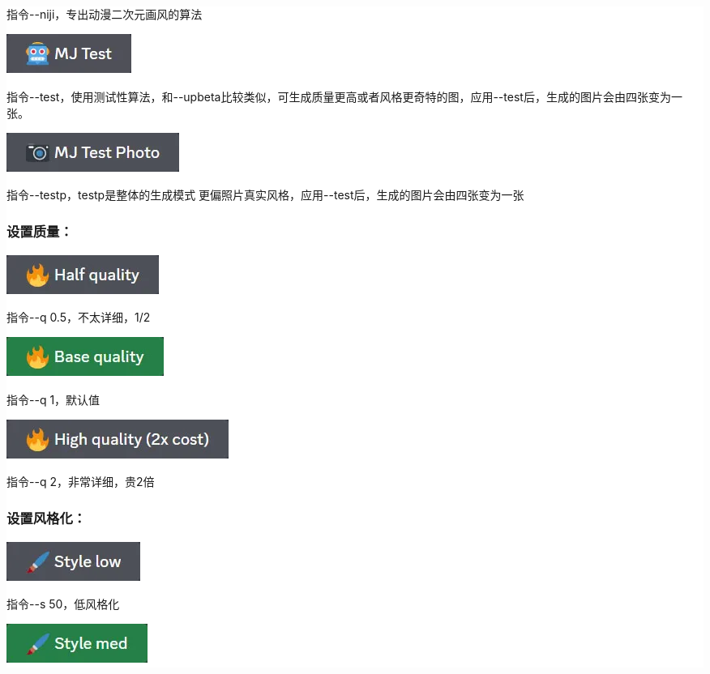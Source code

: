 指令--niji，专出动漫二次元画风的算法



![img](1_Midjourney命令参数用途列表.assets/AgAABadAeiZWVMc0lUxFwopFgNSa5XNq.png)

指令--test，使用测试性算法，和--upbeta比较类似，可生成质量更高或者风格更奇特的图，应用--test后，生成的图片会由四张变为一张。



![img](1_Midjourney命令参数用途列表.assets/AgAABadAeiYGQQpFyqhOhr9bbsKVcSDB.jpeg)

指令--testp，testp是整体的生成模式 更偏照片真实风格，应用--test后，生成的图片会由四张变为一张

### 设置质量：

![img](1_Midjourney命令参数用途列表.assets/AgAABadAeiZmXhjkaxhBlYUfcaem4BQ-.jpeg)

指令--q 0.5，不太详细，1/2



![img](1_Midjourney命令参数用途列表.assets/AgAABadAeiZsmZ3KftBGqKMIX_8o2CwG.jpeg)

指令--q 1，默认值



![img](1_Midjourney命令参数用途列表.assets/AgAABadAeia1WUpuGK9ESZQrAL3w7WSV.jpeg)

指令--q 2，非常详细，贵2倍



### 设置风格化：

![img](1_Midjourney命令参数用途列表.assets/AgAABadAeiZsX36Plx5AL42GBqkXmgih.jpeg)

指令--s 50，低风格化



![img](1_Midjourney命令参数用途列表.assets/AgAABadAeiYAodwzc1BHMYj-HQJQwxym.jpeg)
